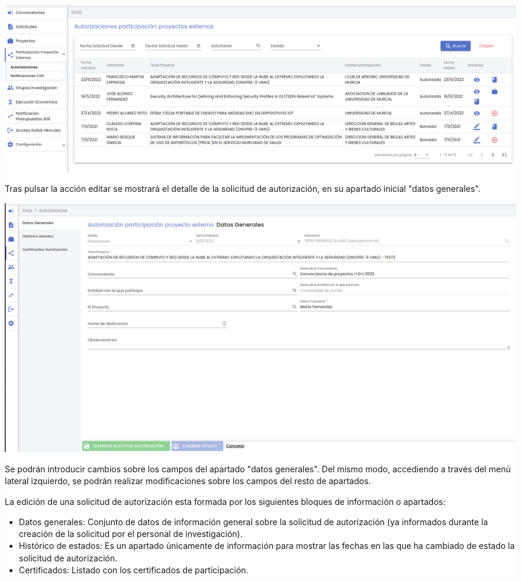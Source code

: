 ![](/attachments/597853524/597880890.png)

Tras pulsar la acción editar se mostrará el detalle de la solicitud de autorización, en su apartado inicial "datos generales".

![](/attachments/597853524/597880896.png)

Se podrán introducir cambios sobre los campos del apartado "datos generales". Del mismo modo, accediendo a través del menú lateral izquierdo, se podrán realizar modificaciones sobre los campos del resto de apartados.

La edición de una solicitud de autorización esta formada por los siguientes bloques de información o apartados:

* Datos generales: Conjunto de datos de información general sobre la solicitud de autorización (ya informados durante la creación de la solicitud por el personal de investigación).
* Histórico de estados: Es un apartado únicamente de información para mostrar las fechas en las que ha cambiado de estado la solicitud de autorización.
* Certificados: Listado con los certificados de participación.
